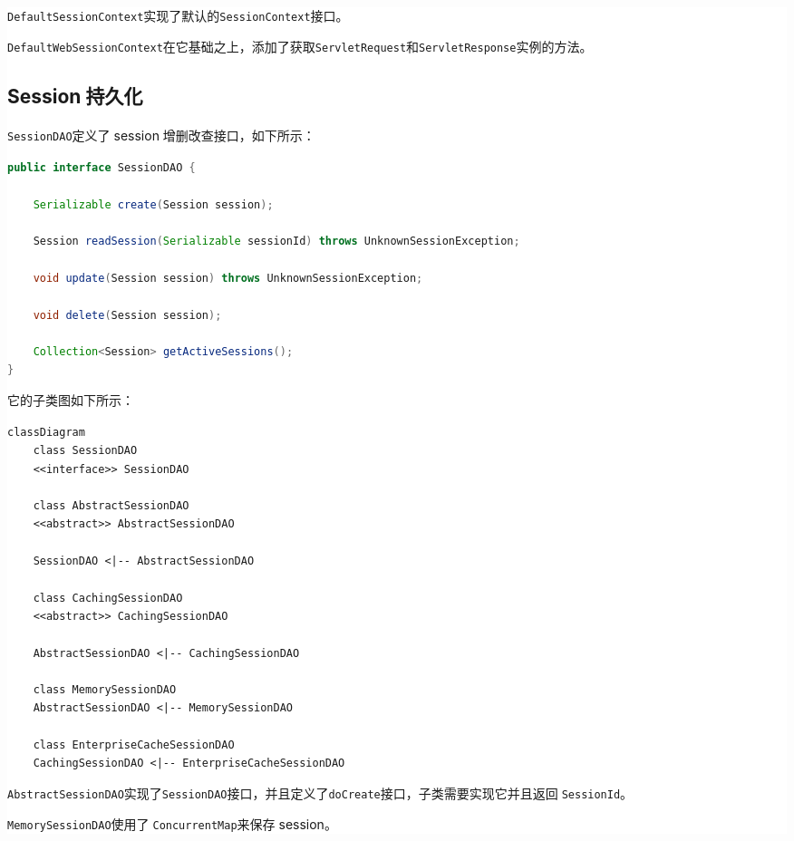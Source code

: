 

`DefaultSessionContext`实现了默认的`SessionContext`接口。

`DefaultWebSessionContext`在它基础之上，添加了获取`ServletRequest`和`ServletResponse`实例的方法。





## Session 持久化

`SessionDAO`定义了 session 增删改查接口，如下所示：

```java
public interface SessionDAO {
    
    Serializable create(Session session);

    Session readSession(Serializable sessionId) throws UnknownSessionException;

    void update(Session session) throws UnknownSessionException;

    void delete(Session session);

    Collection<Session> getActiveSessions();
}
```

它的子类图如下所示：

```mermaid
classDiagram
	class SessionDAO
	<<interface>> SessionDAO
	
	class AbstractSessionDAO
	<<abstract>> AbstractSessionDAO
	
	SessionDAO <|-- AbstractSessionDAO
	
	class CachingSessionDAO
	<<abstract>> CachingSessionDAO
	
	AbstractSessionDAO <|-- CachingSessionDAO
	
	class MemorySessionDAO
	AbstractSessionDAO <|-- MemorySessionDAO
	
	class EnterpriseCacheSessionDAO
	CachingSessionDAO <|-- EnterpriseCacheSessionDAO
```

`AbstractSessionDAO`实现了`SessionDAO`接口，并且定义了`doCreate`接口，子类需要实现它并且返回 `SessionId`。

`MemorySessionDAO`使用了 `ConcurrentMap`来保存 session。
